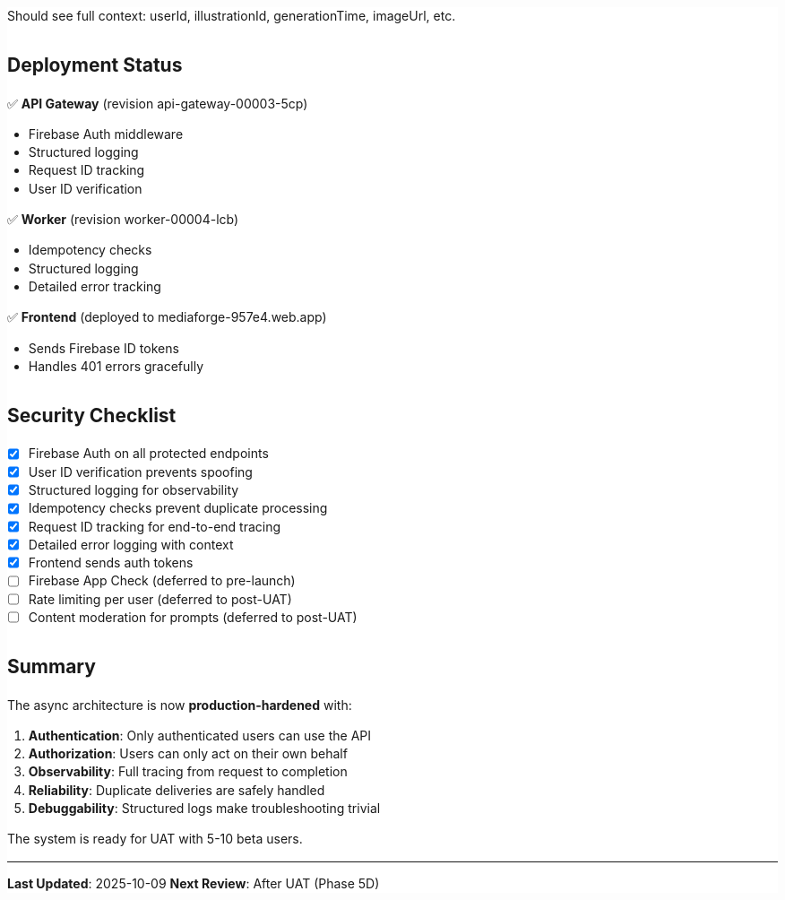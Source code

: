 Should see full context: userId, illustrationId, generationTime, imageUrl, etc.

## Deployment Status

✅ **API Gateway** (revision api-gateway-00003-5cp)
- Firebase Auth middleware
- Structured logging
- Request ID tracking
- User ID verification

✅ **Worker** (revision worker-00004-lcb)
- Idempotency checks
- Structured logging
- Detailed error tracking

✅ **Frontend** (deployed to mediaforge-957e4.web.app)
- Sends Firebase ID tokens
- Handles 401 errors gracefully

## Security Checklist

- [x] Firebase Auth on all protected endpoints
- [x] User ID verification prevents spoofing
- [x] Structured logging for observability
- [x] Idempotency checks prevent duplicate processing
- [x] Request ID tracking for end-to-end tracing
- [x] Detailed error logging with context
- [x] Frontend sends auth tokens
- [ ] Firebase App Check (deferred to pre-launch)
- [ ] Rate limiting per user (deferred to post-UAT)
- [ ] Content moderation for prompts (deferred to post-UAT)

## Summary

The async architecture is now **production-hardened** with:

1. **Authentication**: Only authenticated users can use the API
2. **Authorization**: Users can only act on their own behalf
3. **Observability**: Full tracing from request to completion
4. **Reliability**: Duplicate deliveries are safely handled
5. **Debuggability**: Structured logs make troubleshooting trivial

The system is ready for UAT with 5-10 beta users.

---

**Last Updated**: 2025-10-09
**Next Review**: After UAT (Phase 5D)
